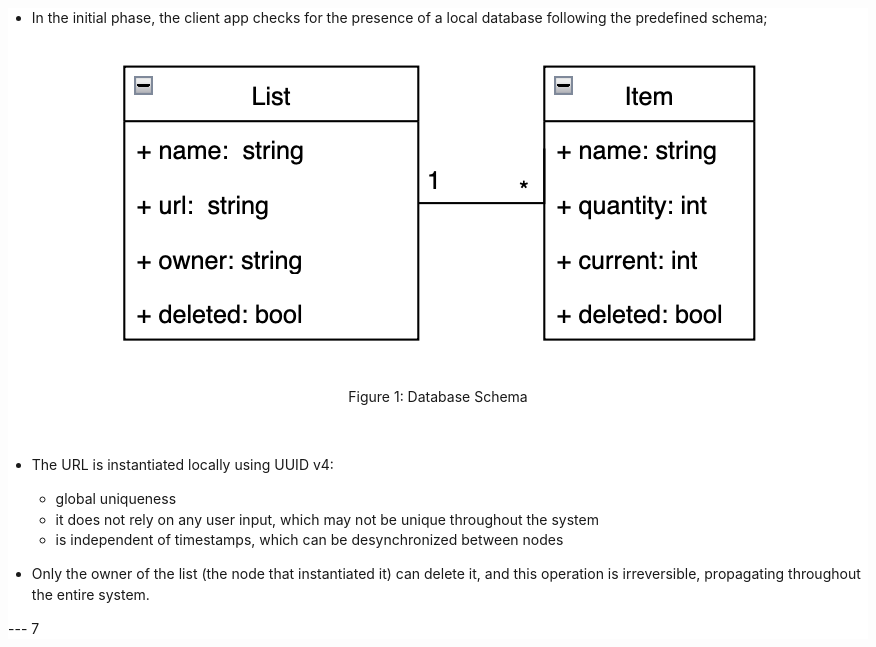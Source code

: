 - In the initial phase, the client app checks for the presence of a local database following the predefined schema;

<p align="center">
  <img src="../imgs/Database.png">
  <p align="center">Figure 1: Database Schema</p>
</p><br>

- The URL is instantiated locally using UUID v4:
  - global uniqueness
  - it does not rely on any user input, which may not be unique throughout the system
  - is independent of timestamps, which can be desynchronized between nodes

- Only the owner of the list (the node that instantiated it) can delete it, and this operation is irreversible, propagating throughout the entire system.

--- 7

<p align="center">